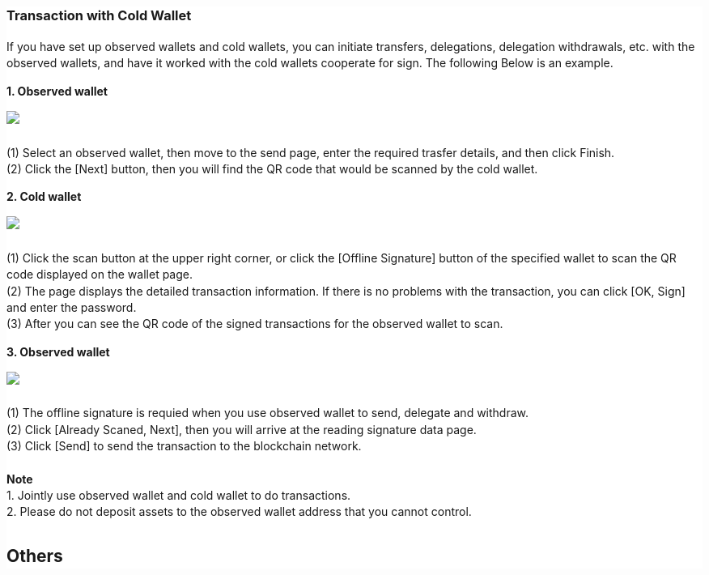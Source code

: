 ### Transaction with Cold Wallet

If you have set up observed wallets and cold wallets, you can initiate transfers, delegations, delegation withdrawals, etc. with the observed wallets, and have it worked with the cold wallets cooperate for sign. The following Below is an example. <br />

**1. Observed wallet**

<div>
<div> <img src = "/docs/img/en/ATON-user-manual.assets/aton19.png "width ="500" style={{zoom: '80%'}} /> </div> 
<div> 
<br />(1) Select an observed wallet, then move to the send page, enter the required trasfer details, and then click Finish.
<br />(2) Click the [Next] button, then you will find the QR code that would be scanned by the cold wallet.
</div>
<div style={{marginTop: '20px'}}> </div>
</div>

**2. Cold wallet**

<div>
<div> <img src = "/docs/img/en/ATON-user-manual.assets/aton20.png "width =" 800 " style={{zoom: '80%'}} /> </div>
<div>
<br />(1) Click the scan button  at the upper right corner, or click the [Offline Signature] button of the specified wallet to scan the QR code displayed on the wallet page. 
<br />(2) The page displays the detailed transaction information. If there is no problems with the transaction, you can click [OK, Sign] and enter the password. 
<br />(3) After  you can see the QR code of the signed transactions for the observed wallet to scan.
</div>
<div style={{marginTop: '20px'}}> </div>
</div>

**3. Observed wallet**

<div>
<div><img src = "/docs/img/en/ATON-user-manual.assets/aton21.png "width =" 300 " style={{zoom: '80%'}} /></div> 
<div> 
<br />(1) The offline signature is requied when you use observed wallet to send, delegate and withdraw.
<br />(2) Click [Already Scaned, Next], then you will arrive at the reading signature data page. 
<br />(3) Click [Send] to send the transaction to the blockchain network. 
<br /> 
<br /> <b> Note </b> 
<br />1. Jointly use observed wallet and cold wallet to do transactions. 
<br />2. Please do not deposit assets to the observed wallet address that you cannot control.
</div>
<div style={{marginTop: '40px'}}></div>
</div>


## Others
